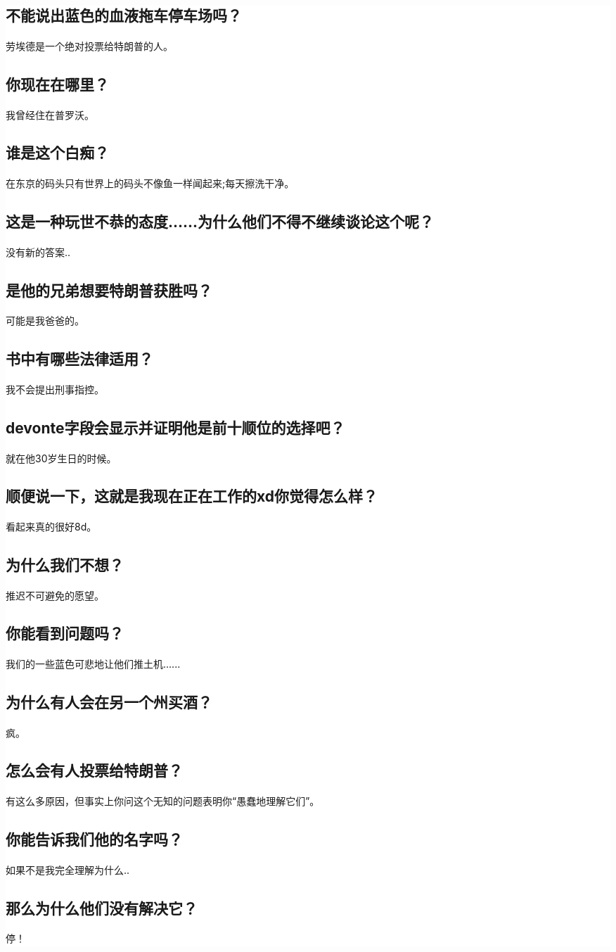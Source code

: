 ## 不能说出蓝色的血液拖车停车场吗？
劳埃德是一个绝对投票给特朗普的人。

##  你现在在哪里？
我曾经住在普罗沃。

## 谁是这个白痴？
在东京的码头只有世界上的码头不像鱼一样闻起来;每天擦洗干净。

## 这是一种玩世不恭的态度......为什么他们不得不继续谈论这个呢？
没有新的答案..

## 是他的兄弟想要特朗普获胜吗？
可能是我爸爸的。

## 书中有哪些法律适用？
我不会提出刑事指控。

##  devonte字段会显示并证明他是前十顺位的选择吧？
就在他30岁生日的时候。

## 顺便说一下，这就是我现在正在工作的xd你觉得怎么样？
看起来真的很好8d。

## 为什么我们不想？
推迟不可避免的愿望。

## 你能看到问题吗？
我们的一些蓝色可悲地让他们推土机......

## 为什么有人会在另一个州买酒？
疯。

## 怎么会有人投票给特朗普？
有这么多原因，但事实上你问这个无知的问题表明你“愚蠢地理解它们”。

## 你能告诉我们他的名字吗？
如果不是我完全理解为什么..

## 那么为什么他们没有解决它？
停！
